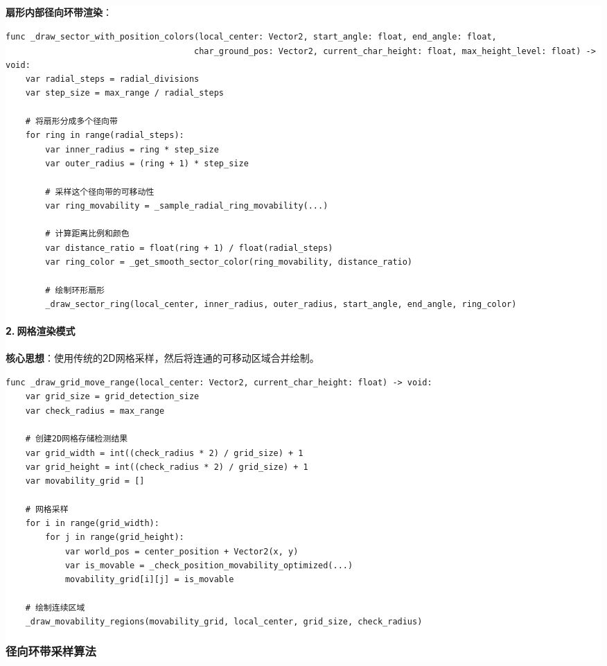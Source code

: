 **扇形内部径向环带渲染**：

```gdscript
func _draw_sector_with_position_colors(local_center: Vector2, start_angle: float, end_angle: float,
                                      char_ground_pos: Vector2, current_char_height: float, max_height_level: float) -> void:
    var radial_steps = radial_divisions
    var step_size = max_range / radial_steps
    
    # 将扇形分成多个径向带
    for ring in range(radial_steps):
        var inner_radius = ring * step_size
        var outer_radius = (ring + 1) * step_size
        
        # 采样这个径向带的可移动性
        var ring_movability = _sample_radial_ring_movability(...)
        
        # 计算距离比例和颜色
        var distance_ratio = float(ring + 1) / float(radial_steps)
        var ring_color = _get_smooth_sector_color(ring_movability, distance_ratio)
        
        # 绘制环形扇形
        _draw_sector_ring(local_center, inner_radius, outer_radius, start_angle, end_angle, ring_color)
```

#### 2. 网格渲染模式

**核心思想**：使用传统的2D网格采样，然后将连通的可移动区域合并绘制。

```gdscript
func _draw_grid_move_range(local_center: Vector2, current_char_height: float) -> void:
    var grid_size = grid_detection_size
    var check_radius = max_range
    
    # 创建2D网格存储检测结果
    var grid_width = int((check_radius * 2) / grid_size) + 1
    var grid_height = int((check_radius * 2) / grid_size) + 1
    var movability_grid = []
    
    # 网格采样
    for i in range(grid_width):
        for j in range(grid_height):
            var world_pos = center_position + Vector2(x, y)
            var is_movable = _check_position_movability_optimized(...)
            movability_grid[i][j] = is_movable
    
    # 绘制连续区域
    _draw_movability_regions(movability_grid, local_center, grid_size, check_radius)
```

### 径向环带采样算法
